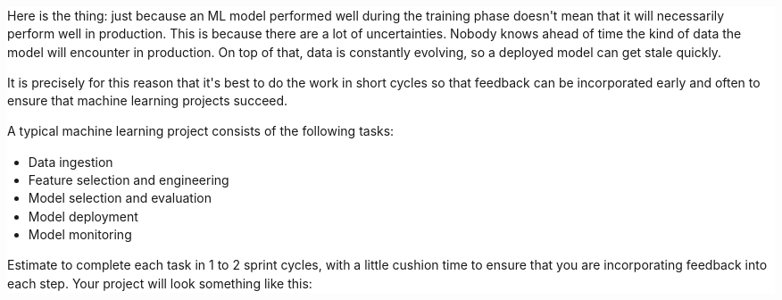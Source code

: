 Here is the thing: just because an ML model performed well during the training phase doesn't mean that it will necessarily perform well in production.  This is because there are a lot of uncertainties.  Nobody knows ahead of time the kind of data the model will encounter in production.  On top of that, data is constantly evolving, so a deployed model can get stale quickly.

It is precisely for this reason that it's best to do the work in short cycles so that feedback can be incorporated early and often to ensure that machine learning projects succeed.

A typical machine learning project consists of the following tasks:
- Data ingestion
- Feature selection and engineering
- Model selection and evaluation
- Model deployment
- Model monitoring

Estimate to complete each task in 1 to 2 sprint cycles, with a little cushion time to ensure that you are incorporating feedback into each step.  Your project will look something like this:

